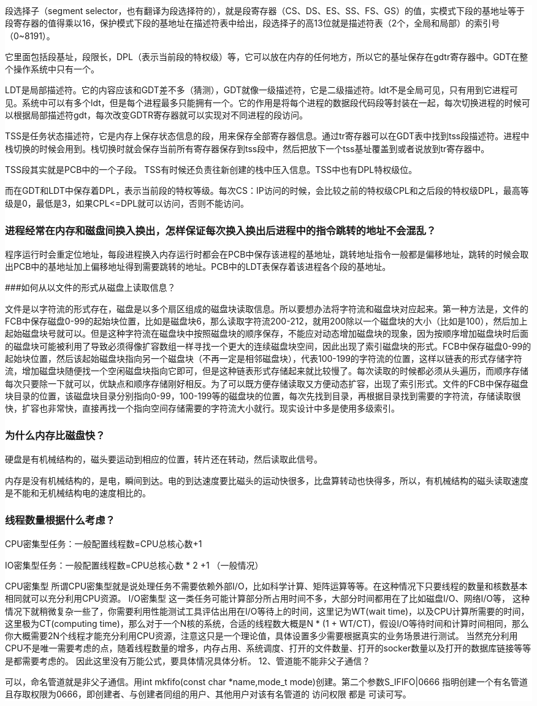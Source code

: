 段选择子（segment selector，也有翻译为段选择符的），就是段寄存器（CS、DS、ES、SS、FS、GS）的值，实模式下段的基地址等于段寄存器的值得乘以16，保护模式下段的基地址在描述符表中给出，段选择子的高13位就是描述符表（2个，全局和局部）的索引号（0~8191）。

它里面包括段基址，段限长，DPL（表示当前段的特权级）等，它可以放在内存的任何地方，所以它的基址保存在gdtr寄存器中。GDT在整个操作系统中只有一个。

LDT是局部描述符。它的内容应该和GDT差不多（猜测），GDT就像一级描述符，它是二级描述符。ldt不是全局可见，只有用到它进程可见。系统中可以有多个ldt，但是每个进程最多只能拥有一个。它的作用是将每个进程的数据段代码段等封装在一起，每次切换进程的时候可以根据局部描述符gdt，每次改变GDTR寄存器就可以实现对不同进程的段访问。


TSS是任务状态描述符，它是内存上保存状态信息的段，用来保存全部寄存器信息。通过tr寄存器可以在GDT表中找到tss段描述符。进程中栈切换的时候会用到。栈切换时就会保存当前所有寄存器保存到tss段中，然后把放下一个tss基址覆盖到或者说放到tr寄存器中。

TSS段其实就是PCB中的一个子段。 TSS有时候还负责往新创建的栈中压入信息。TSS中也有DPL特权级位。

而在GDT和LDT中保存着DPL，表示当前段的特权等级。每次CS：IP访问的时候，会比较之前的特权级CPL和之后段的特权级DPL，最高等级是0，最低是3，如果CPL<=DPL就可以访问，否则不能访问。



### 进程经常在内存和磁盘间换入换出，怎样保证每次换入换出后进程中的指令跳转的地址不会混乱？

程序运行时会重定位地址，每段进程换入内存运行时都会在PCB中保存该进程的基地址，跳转地址指令一般都是偏移地址，跳转的时候会取出PCB中的基地址加上偏移地址得到需要跳转的地址。PCB中的LDT表保存着该进程各个段的基地址。

###如何从以文件的形式从磁盘上读取信息？

文件是以字符流的形式存在，磁盘是以多个扇区组成的磁盘块读取信息。所以要想办法将字符流和磁盘块对应起来。第一种方法是，文件的FCB中保存磁盘0-99的起始块位置，比如是磁盘块6，那么读取字符流200-212，就用200除以一个磁盘块的大小（比如是100），然后加上起始磁盘块号就可以。但是这种字符流在磁盘块中按照磁盘块的顺序保存，不能应对动态增加磁盘块的现象，因为按顺序增加磁盘块时后面的磁盘块可能被利用了导致必须得像扩容数组一样寻找一个更大的连续磁盘块空间，因此出现了索引磁盘块的形式。FCB中保存磁盘0-99的起始块位置，然后该起始磁盘块指向另一个磁盘块（不再一定是相邻磁盘块），代表100-199的字符流的位置，这样以链表的形式存储字符流，增加磁盘块随便找一个空闲磁盘块指向它即可，但是这种链表形式存储起来就比较慢了。每次读取的时候都必须从头遍历，而顺序存储每次只要除一下就可以，优缺点和顺序存储刚好相反。为了可以既方便存储读取又方便动态扩容，出现了索引形式。文件的FCB中保存磁盘块目录的位置，该磁盘块目录分别指向0-99，100-199等的磁盘块的位置，每次先找到目录，再根据目录找到需要的字符流，存储读取很快，扩容也非常快，直接再找一个指向空间存储需要的字符流大小就行。现实设计中多是使用多级索引。



### 为什么内存比磁盘快？

硬盘是有机械结构的，磁头要运动到相应的位置，转片还在转动，然后读取此信号。

内存是没有机械结构的，是电，瞬间到达。电的到达速度要比磁头的运动快很多，比盘算转动也快得多，所以，有机械结构的磁头读取速度是不能和无机械结构电的速度相比的。

### 线程数量根据什么考虑？

CPU密集型任务：一般配置线程数=CPU总核心数+1

IO密集型任务：一般配置线程数=CPU总核心数 * 2 +1 （一般情况）

CPU密集型
所谓CPU密集型就是说处理任务不需要依赖外部I/O，比如科学计算、矩阵运算等等。在这种情况下只要线程的数量和核数基本相同就可以充分利用CPU资源。
I/O密集型
这一类任务可能计算部分所占用时间不多，大部分时间都用在了比如磁盘I/O、网络I/O等，
这种情况下就稍微复杂一些了，你需要利用性能测试工具评估出用在I/O等待上的时间，这里记为WT(wait time)，以及CPU计算所需要的时间，这里极为CT(computing time)，那么对于一个N核的系统，合适的线程数大概是N * (1 + WT/CT)，假设I/O等待时间和计算时间相同，那么你大概需要2N个线程才能充分利用CPU资源，注意这只是一个理论值，具体设置多少需要根据真实的业务场景进行测试。
当然充分利用CPU不是唯一需要考虑的点，随着线程数量的增多，内存占用、系统调度、打开的文件数量、打开的socker数量以及打开的数据库链接等等是都需要考虑的。
因此这里没有万能公式，要具体情况具体分析。
12、管道能不能非父子通信？

可以，命名管道就是非父子通信。用int mkfifo(const char *name,mode_t mode)创建。第二个参数S_IFIFO|0666 指明创建一个有名管道且存取权限为0666，即创建者、与创建者同组的用户、其他用户对该有名管道的 访问权限 都是 可读可写。
